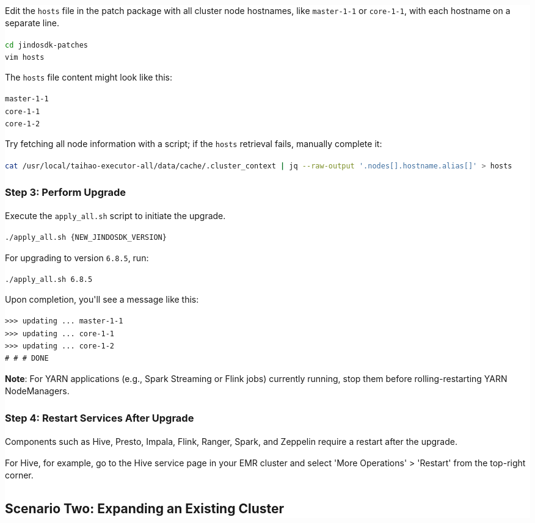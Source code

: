 Edit the `hosts` file in the patch package with all cluster node hostnames, like `master-1-1` or `core-1-1`, with each hostname on a separate line.

```bash
cd jindosdk-patches
vim hosts
```

The `hosts` file content might look like this:

```bash
master-1-1
core-1-1
core-1-2
```

Try fetching all node information with a script; if the `hosts` retrieval fails, manually complete it:

```bash
cat /usr/local/taihao-executor-all/data/cache/.cluster_context | jq --raw-output '.nodes[].hostname.alias[]' > hosts
```

### Step 3: Perform Upgrade

Execute the `apply_all.sh` script to initiate the upgrade.

```bash
./apply_all.sh {NEW_JINDOSDK_VERSION}
```

For upgrading to version `6.8.5`, run:

```bash
./apply_all.sh 6.8.5
```

Upon completion, you'll see a message like this:

```
>>> updating ... master-1-1
>>> updating ... core-1-1
>>> updating ... core-1-2
# # # DONE
```

**Note**: For YARN applications (e.g., Spark Streaming or Flink jobs) currently running, stop them before rolling-restarting YARN NodeManagers.

### Step 4: Restart Services After Upgrade

Components such as Hive, Presto, Impala, Flink, Ranger, Spark, and Zeppelin require a restart after the upgrade.

For Hive, for example, go to the Hive service page in your EMR cluster and select 'More Operations' > 'Restart' from the top-right corner.

## Scenario Two: Expanding an Existing Cluster
